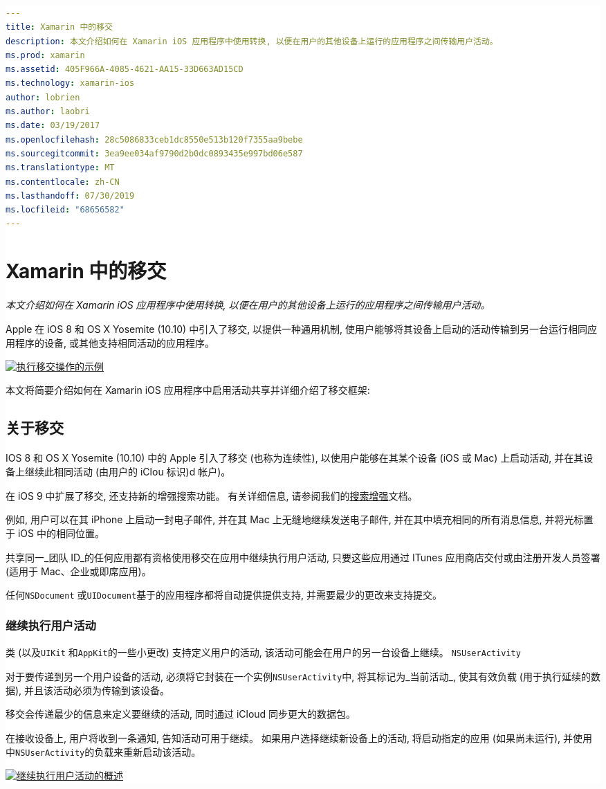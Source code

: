 ```yaml
---
title: Xamarin 中的移交
description: 本文介绍如何在 Xamarin iOS 应用程序中使用转换, 以便在用户的其他设备上运行的应用程序之间传输用户活动。
ms.prod: xamarin
ms.assetid: 405F966A-4085-4621-AA15-33D663AD15CD
ms.technology: xamarin-ios
author: lobrien
ms.author: laobri
ms.date: 03/19/2017
ms.openlocfilehash: 28c5086833ceb1dc8550e513b120f7355aa9bebe
ms.sourcegitcommit: 3ea9ee034af9790d2b0dc0893435e997bd06e587
ms.translationtype: MT
ms.contentlocale: zh-CN
ms.lasthandoff: 07/30/2019
ms.locfileid: "68656582"
---
```

# <a name="handoff-in-xamarinios"></a>Xamarin 中的移交

_本文介绍如何在 Xamarin iOS 应用程序中使用转换, 以便在用户的其他设备上运行的应用程序之间传输用户活动。_

Apple 在 iOS 8 和 OS X Yosemite (10.10) 中引入了移交, 以提供一种通用机制, 使用户能够将其设备上启动的活动传输到另一台运行相同应用程序的设备, 或其他支持相同活动的应用程序。

[![](handoff-images/handoff02.png "执行移交操作的示例")](handoff-images/handoff02.png#lightbox)

本文将简要介绍如何在 Xamarin iOS 应用程序中启用活动共享并详细介绍了移交框架:

## <a name="about-handoff"></a>关于移交

IOS 8 和 OS X Yosemite (10.10) 中的 Apple 引入了移交 (也称为连续性), 以使用户能够在其某个设备 (iOS 或 Mac) 上启动活动, 并在其设备上继续此相同活动 (由用户的 iClou 标识)d 帐户)。

在 iOS 9 中扩展了移交, 还支持新的增强搜索功能。 有关详细信息, 请参阅我们的[搜索增强](~/ios/platform/search/index.md)文档。

例如, 用户可以在其 iPhone 上启动一封电子邮件, 并在其 Mac 上无缝地继续发送电子邮件, 并在其中填充相同的所有消息信息, 并将光标置于 iOS 中的相同位置。

共享同一_团队 ID_的任何应用都有资格使用移交在应用中继续执行用户活动, 只要这些应用通过 ITunes 应用商店交付或由注册开发人员签署 (适用于 Mac、企业或即席应用)。

任何`NSDocument` 或`UIDocument`基于的应用程序都将自动提供提供支持, 并需要最少的更改来支持提交。

### <a name="continuing-user-activities"></a>继续执行用户活动

类 (以及`UIKit` 和`AppKit`的一些小更改) 支持定义用户的活动, 该活动可能会在用户的另一台设备上继续。 `NSUserActivity`

对于要传递到另一个用户设备的活动, 必须将它封装在一个实例`NSUserActivity`中, 将其标记为_当前活动_, 使其有效负载 (用于执行延续的数据), 并且该活动必须为传输到该设备。

移交会传递最少的信息来定义要继续的活动, 同时通过 iCloud 同步更大的数据包。

在接收设备上, 用户将收到一条通知, 告知活动可用于继续。 如果用户选择继续新设备上的活动, 将启动指定的应用 (如果尚未运行), 并使用中`NSUserActivity`的负载来重新启动该活动。

[![](handoff-images/handoffinteractions.png "继续执行用户活动的概述")](handoff-images/handoffinteractions.png#lightbox)

